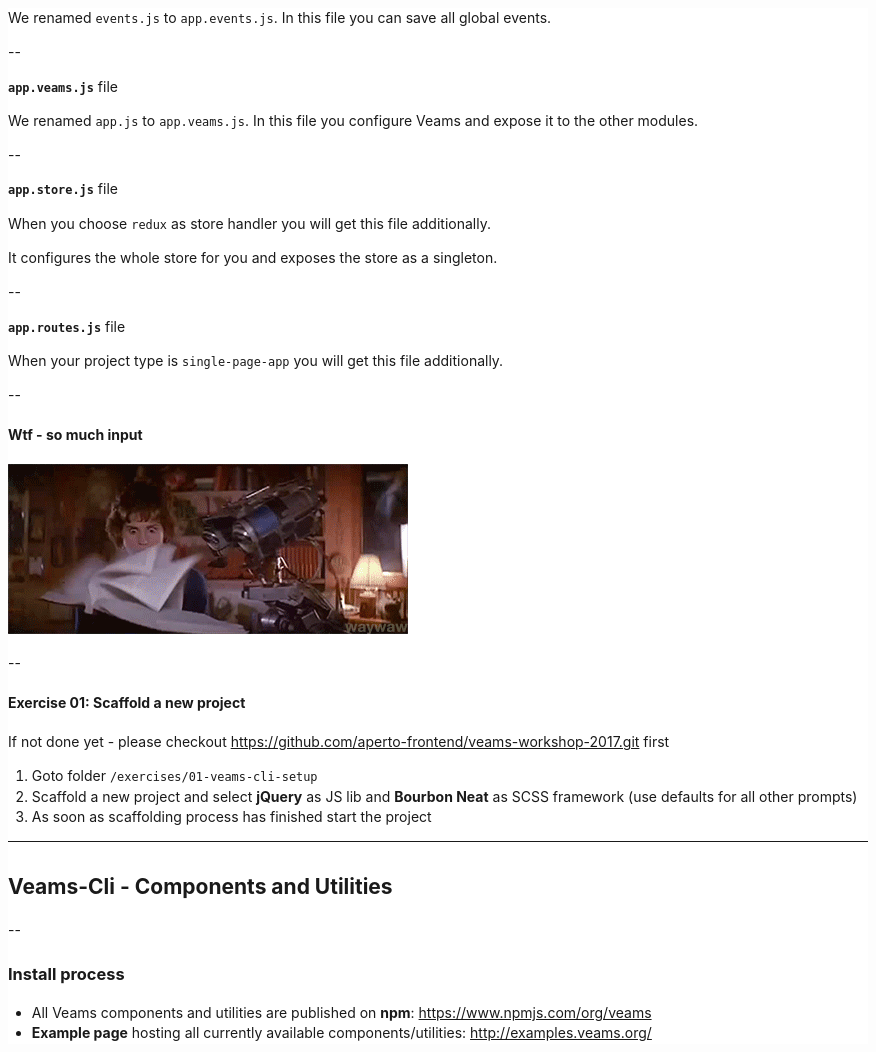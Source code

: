 We renamed `events.js` to `app.events.js`. In this file you can save all global events.

--

**`app.veams.js`** file

We renamed `app.js` to `app.veams.js`. In this file you configure Veams and expose it to the other modules.

--

**`app.store.js`** file

When you choose `redux` as store handler you will get this file additionally.

It configures the whole store for you and exposes the store as a singleton.

--

**`app.routes.js`** file

When your project type is `single-page-app` you will get this file additionally.

--

#### Wtf - so much input

![alt Input](assets/img/input.gif "Input")

--

#### Exercise 01: Scaffold a new project

If not done yet - please checkout https://github.com/aperto-frontend/veams-workshop-2017.git first

1. Goto folder `/exercises/01-veams-cli-setup`
1. Scaffold a new project and select **jQuery** as JS lib and **Bourbon Neat** as SCSS framework (use defaults for all other prompts)
1. As soon as scaffolding process has finished start the project

---

## Veams-Cli - Components and Utilities

--

### Install process

- All Veams components and utilities are published on **npm**: https://www.npmjs.com/org/veams
- **Example page** hosting all currently available components/utilities: http://examples.veams.org/
